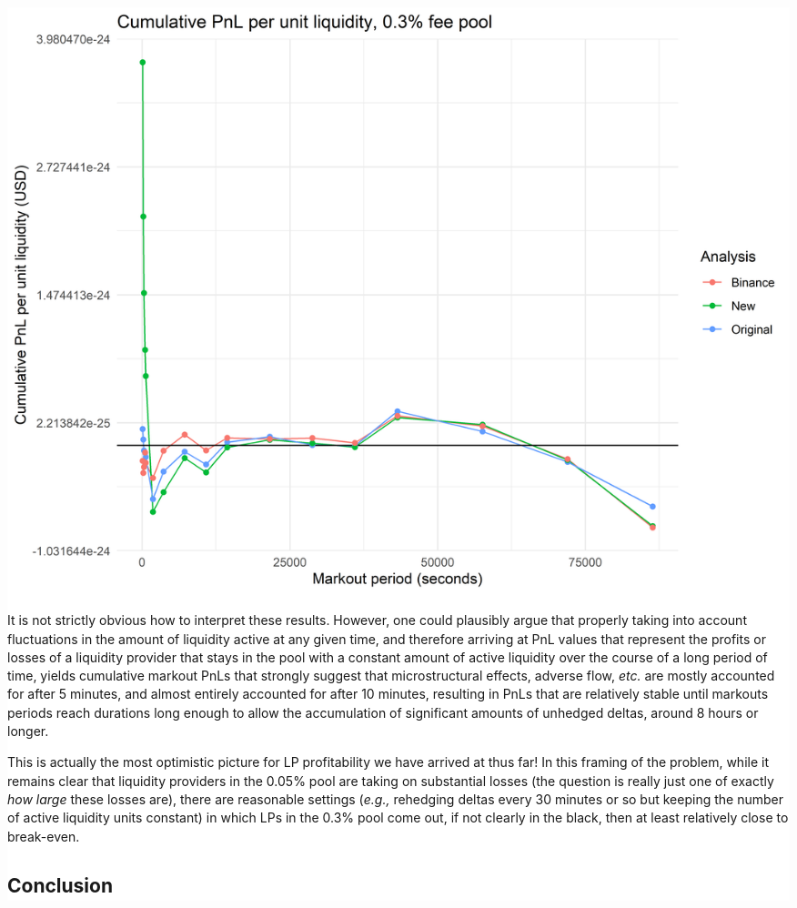 ![](./img/markout_over_time_30.png)

It is not strictly obvious how to interpret these results. However, one could plausibly argue that properly taking into account fluctuations in the amount of liquidity active at any given time, and therefore arriving at PnL values that represent the profits or losses of a liquidity provider that stays in the pool with a constant amount of active liquidity over the course of a long period of time, yields cumulative markout PnLs that strongly suggest that microstructural effects, adverse flow, *etc.* are mostly accounted for after 5 minutes, and almost entirely accounted for after 10 minutes, resulting in PnLs that are relatively stable until markouts periods reach durations long enough to allow the accumulation of significant amounts of unhedged deltas, around 8 hours or longer.

This is actually the most optimistic picture for LP profitability we have arrived at thus far! In this framing of the problem, while it remains clear that liquidity providers in the 0.05% pool are taking on substantial losses (the question is really just one of exactly *how large* these losses are), there are reasonable settings (*e.g.,* rehedging deltas every 30 minutes or so but keeping the number of active liquidity units constant) in which LPs in the 0.3% pool come out, if not clearly in the black, then at least relatively close to break-even. 

## Conclusion
